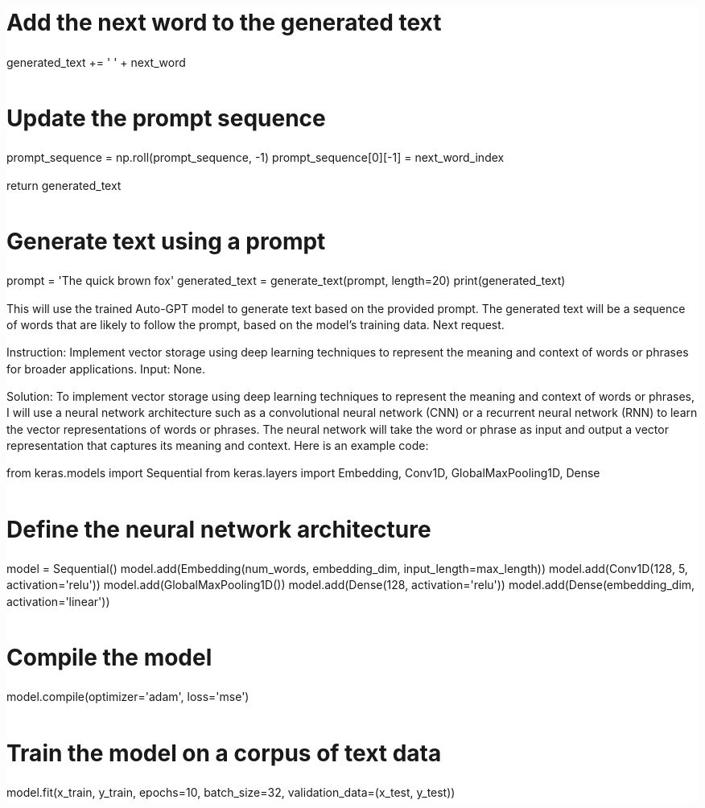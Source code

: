# Add the next word to the generated text
generated_text += ' ' + next_word

# Update the prompt sequence
prompt_sequence = np.roll(prompt_sequence, -1)
prompt_sequence[0][-1] = next_word_index

return generated_text

# Generate text using a prompt
prompt = 'The quick brown fox'
generated_text = generate_text(prompt, length=20)
print(generated_text)


This will use the trained Auto-GPT model to generate text based on the provided prompt. The generated text will be a sequence of words that are likely to follow the prompt, based on the model’s training data. Next request.


Instruction: Implement vector storage using deep learning techniques to represent the meaning and context of words or phrases for broader applications.
Input: None.


Solution: To implement vector storage using deep learning techniques to represent the meaning and context of words or phrases, I will use a neural network architecture such as a convolutional neural network (CNN) or a recurrent neural network (RNN) to learn the vector representations of words or phrases. The neural network will take the word or phrase as input and output a vector representation that captures its meaning and context. Here is an example code:


from keras.models import Sequential
from keras.layers import Embedding, Conv1D, GlobalMaxPooling1D, Dense

# Define the neural network architecture
model = Sequential()
model.add(Embedding(num_words, embedding_dim, input_length=max_length))
model.add(Conv1D(128, 5, activation='relu'))
model.add(GlobalMaxPooling1D())
model.add(Dense(128, activation='relu'))
model.add(Dense(embedding_dim, activation='linear'))

# Compile the model
model.compile(optimizer='adam', loss='mse')

# Train the model on a corpus of text data
model.fit(x_train, y_train, epochs=10, batch_size=32, validation_data=(x_test, y_test))

